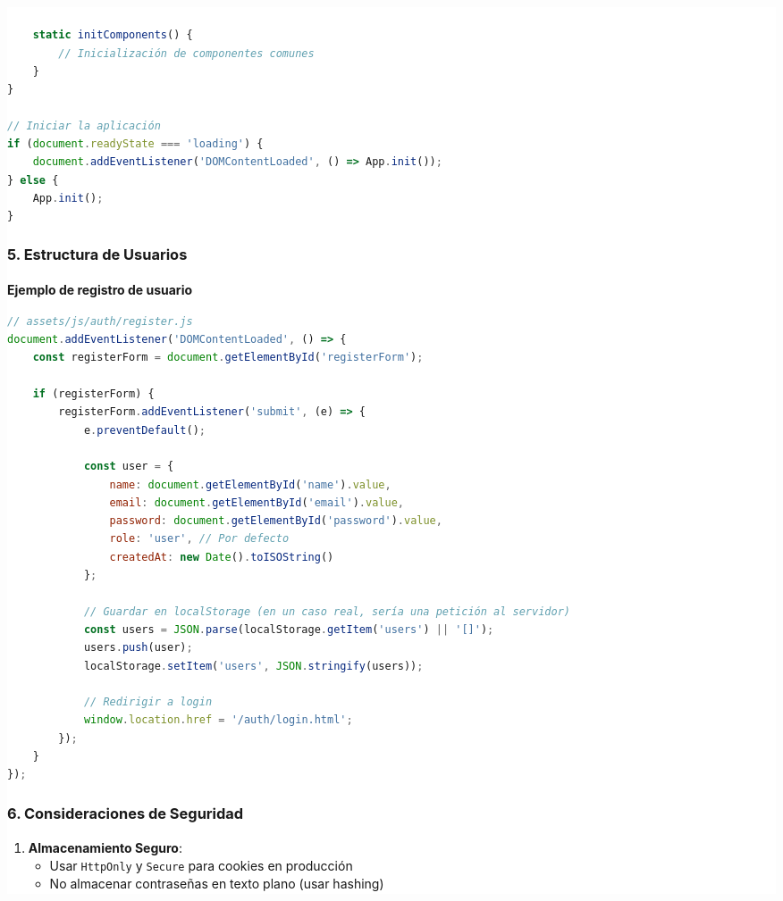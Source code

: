 ```javascript
    
    static initComponents() {
        // Inicialización de componentes comunes
    }
}

// Iniciar la aplicación
if (document.readyState === 'loading') {
    document.addEventListener('DOMContentLoaded', () => App.init());
} else {
    App.init();
}
```

### 5. Estructura de Usuarios

**Ejemplo de registro de usuario**
```javascript
// assets/js/auth/register.js
document.addEventListener('DOMContentLoaded', () => {
    const registerForm = document.getElementById('registerForm');
    
    if (registerForm) {
        registerForm.addEventListener('submit', (e) => {
            e.preventDefault();
            
            const user = {
                name: document.getElementById('name').value,
                email: document.getElementById('email').value,
                password: document.getElementById('password').value,
                role: 'user', // Por defecto
                createdAt: new Date().toISOString()
            };
            
            // Guardar en localStorage (en un caso real, sería una petición al servidor)
            const users = JSON.parse(localStorage.getItem('users') || '[]');
            users.push(user);
            localStorage.setItem('users', JSON.stringify(users));
            
            // Redirigir a login
            window.location.href = '/auth/login.html';
        });
    }
});
```

### 6. Consideraciones de Seguridad

1. **Almacenamiento Seguro**:
   - Usar `HttpOnly` y `Secure` para cookies en producción
   - No almacenar contraseñas en texto plano (usar hashing)
   